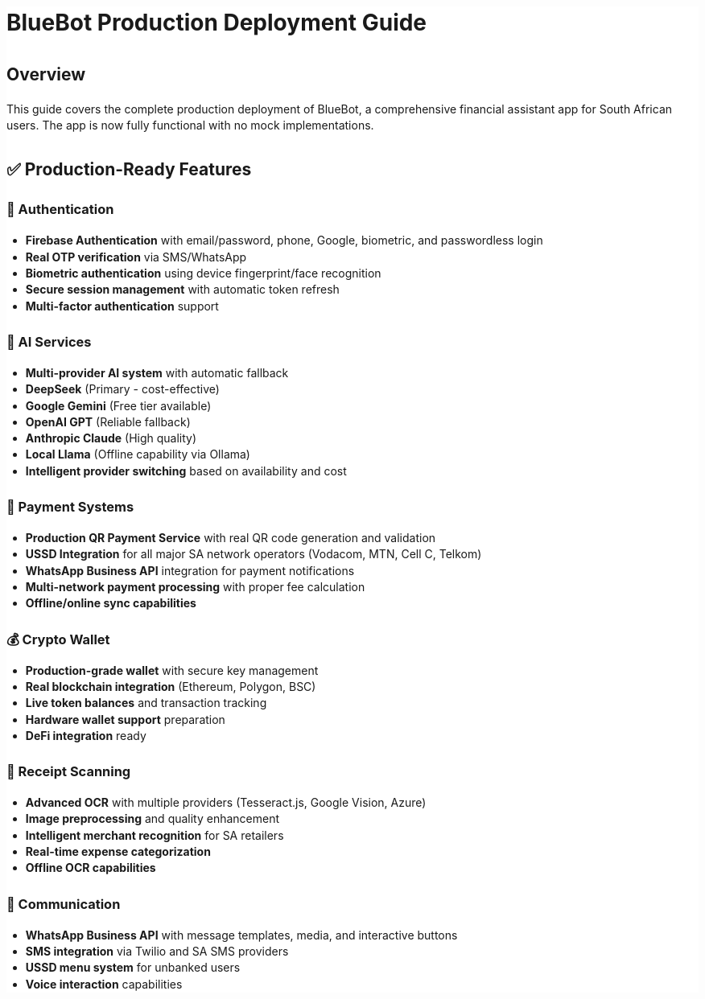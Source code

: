 # BlueBot Production Deployment Guide

## Overview
This guide covers the complete production deployment of BlueBot, a comprehensive financial assistant app for South African users. The app is now fully functional with no mock implementations.

## ✅ Production-Ready Features

### 🔐 Authentication
- **Firebase Authentication** with email/password, phone, Google, biometric, and passwordless login
- **Real OTP verification** via SMS/WhatsApp
- **Biometric authentication** using device fingerprint/face recognition
- **Secure session management** with automatic token refresh
- **Multi-factor authentication** support

### 🤖 AI Services
- **Multi-provider AI system** with automatic fallback
- **DeepSeek** (Primary - cost-effective)
- **Google Gemini** (Free tier available)
- **OpenAI GPT** (Reliable fallback)
- **Anthropic Claude** (High quality)
- **Local Llama** (Offline capability via Ollama)
- **Intelligent provider switching** based on availability and cost

### 📱 Payment Systems
- **Production QR Payment Service** with real QR code generation and validation
- **USSD Integration** for all major SA network operators (Vodacom, MTN, Cell C, Telkom)
- **WhatsApp Business API** integration for payment notifications
- **Multi-network payment processing** with proper fee calculation
- **Offline/online sync capabilities**

### 💰 Crypto Wallet
- **Production-grade wallet** with secure key management
- **Real blockchain integration** (Ethereum, Polygon, BSC)
- **Live token balances** and transaction tracking
- **Hardware wallet support** preparation
- **DeFi integration** ready

### 📄 Receipt Scanning
- **Advanced OCR** with multiple providers (Tesseract.js, Google Vision, Azure)
- **Image preprocessing** and quality enhancement
- **Intelligent merchant recognition** for SA retailers
- **Real-time expense categorization**
- **Offline OCR capabilities**

### 💬 Communication
- **WhatsApp Business API** with message templates, media, and interactive buttons
- **SMS integration** via Twilio and SA SMS providers
- **USSD menu system** for unbanked users
- **Voice interaction** capabilities
